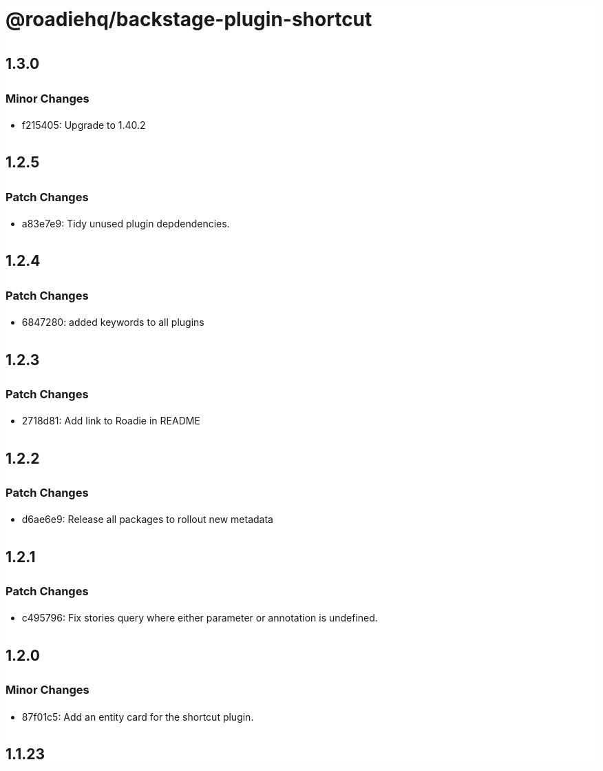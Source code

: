 # @roadiehq/backstage-plugin-shortcut

## 1.3.0

### Minor Changes

- f215405: Upgrade to 1.40.2

## 1.2.5

### Patch Changes

- a83e7e9: Tidy unused plugin depdendencies.

## 1.2.4

### Patch Changes

- 6847280: added keywords to all plugins

## 1.2.3

### Patch Changes

- 2718d81: Add link to Roadie in README

## 1.2.2

### Patch Changes

- d6ae6e9: Release all packages to rollout new metadata

## 1.2.1

### Patch Changes

- c495796: Fix stories query where either parameter or annotation is undefined.

## 1.2.0

### Minor Changes

- 87f01c5: Add an entity card for the shortcut plugin.

## 1.1.23
